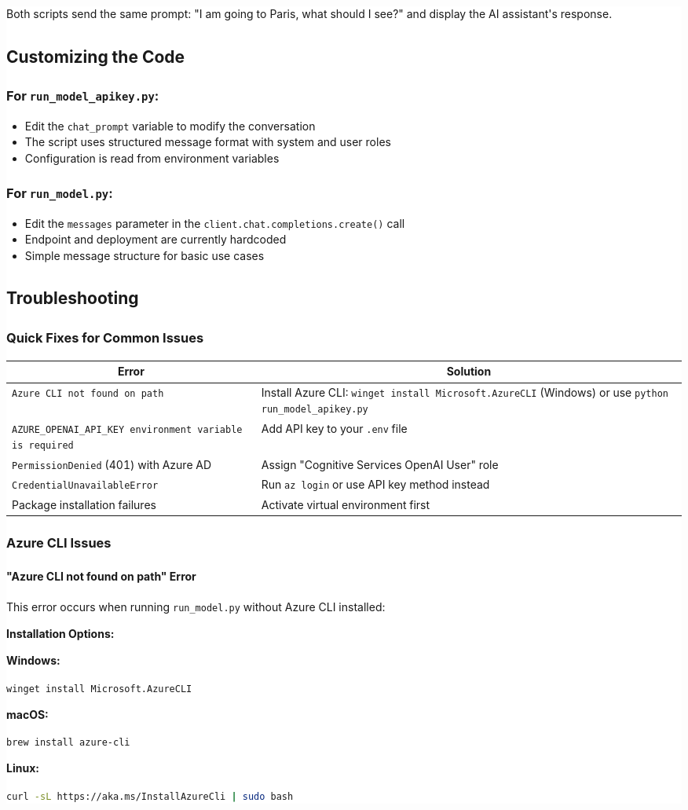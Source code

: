 Both scripts send the same prompt: "I am going to Paris, what should I see?" and display the AI assistant's response.

## Customizing the Code

### For `run_model_apikey.py`:
- Edit the `chat_prompt` variable to modify the conversation
- The script uses structured message format with system and user roles
- Configuration is read from environment variables

### For `run_model.py`:
- Edit the `messages` parameter in the `client.chat.completions.create()` call
- Endpoint and deployment are currently hardcoded
- Simple message structure for basic use cases

## Troubleshooting

### Quick Fixes for Common Issues

| Error | Solution |
|-------|----------|
| `Azure CLI not found on path` | Install Azure CLI: `winget install Microsoft.AzureCLI` (Windows) or use `python run_model_apikey.py` |
| `AZURE_OPENAI_API_KEY environment variable is required` | Add API key to your `.env` file |
| `PermissionDenied` (401) with Azure AD | Assign "Cognitive Services OpenAI User" role |
| `CredentialUnavailableError` | Run `az login` or use API key method instead |
| Package installation failures | Activate virtual environment first |

### Azure CLI Issues

#### "Azure CLI not found on path" Error
This error occurs when running `run_model.py` without Azure CLI installed:

**Installation Options:**

**Windows:**
```bash
winget install Microsoft.AzureCLI
```

**macOS:**
```bash
brew install azure-cli
```

**Linux:**
```bash
curl -sL https://aka.ms/InstallAzureCli | sudo bash
```
